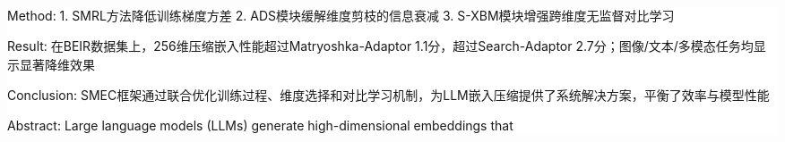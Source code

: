 Method: 1. SMRL方法降低训练梯度方差
2. ADS模块缓解维度剪枝的信息衰减
3. S-XBM模块增强跨维度无监督对比学习

Result: 在BEIR数据集上，256维压缩嵌入性能超过Matryoshka-Adaptor 1.1分，超过Search-Adaptor 2.7分；图像/文本/多模态任务均显示显著降维效果

Conclusion: SMEC框架通过联合优化训练过程、维度选择和对比学习机制，为LLM嵌入压缩提供了系统解决方案，平衡了效率与模型性能

Abstract: Large language models (LLMs) generate high-dimensional embeddings that
